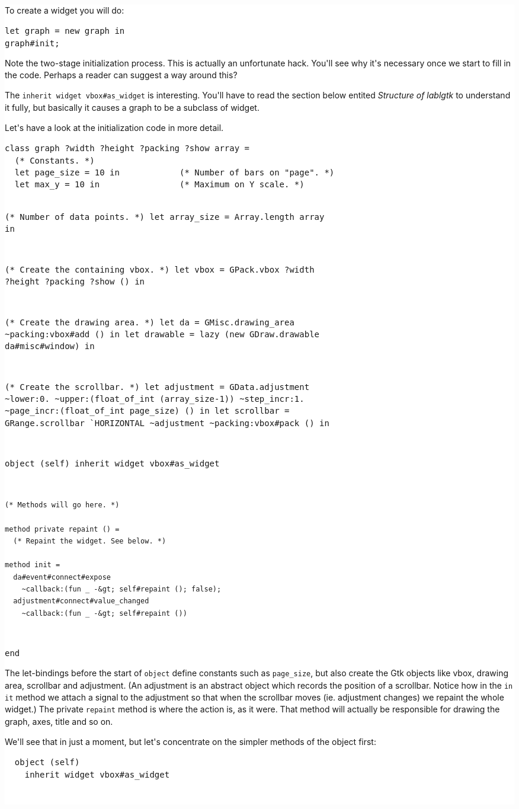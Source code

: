 <p>To create a widget you will do:</p>
<pre ml:content="ocaml noeval">
let graph = new graph in
graph#init;
</pre>

<p>Note the two-stage initialization process. This is actually an unfortunate hack. You'll see why it's necessary once we start to fill in the code. Perhaps a reader can suggest a way around this?</p>
<p>The <code>inherit widget vbox#as_widget</code> is interesting. You'll have to read the section below entited <em>Structure of lablgtk</em> to understand it fully, but basically it causes a graph to be a subclass of widget.</p>
<p>Let's have a look at the initialization code in more detail. </p>
<pre ml:content="ocaml noeval">
class graph ?width ?height ?packing ?show array =
  (* Constants. *)
  let page_size = 10 in            (* Number of bars on &quot;page&quot;. *)
  let max_y = 10 in                (* Maximum on Y scale. *)

  (* Number of data points. *)
  let array_size = Array.length array in

  (* Create the containing vbox. *)
  let vbox = GPack.vbox ?width ?height ?packing ?show () in

  (* Create the drawing area. *)
  let da = GMisc.drawing_area ~packing:vbox#add () in
  let drawable = lazy (new GDraw.drawable da#misc#window) in

  (* Create the scrollbar. *)
  let adjustment = GData.adjustment
                     ~lower:0. ~upper:(float_of_int (array_size-1))
                     ~step_incr:1. ~page_incr:(float_of_int page_size) () in
  let scrollbar =
    GRange.scrollbar `HORIZONTAL ~adjustment ~packing:vbox#pack () in

  object (self)
    inherit widget vbox#as_widget

    (* Methods will go here. *)

    method private repaint () =
      (* Repaint the widget. See below. *)

    method init =
      da#event#connect#expose
        ~callback:(fun _ -&gt; self#repaint (); false);
      adjustment#connect#value_changed
        ~callback:(fun _ -&gt; self#repaint ())

  end
</pre>

<p>The let-bindings before the start of <code>object</code> define constants such as <code>page_size</code>, but also create the Gtk objects like vbox, drawing area, scrollbar and adjustment. (An adjustment is an abstract object which records the position of a scrollbar. Notice how in the <code>init</code> method we attach a signal to the adjustment so that when the scrollbar moves (ie. adjustment changes) we repaint the whole widget.) The private <code>repaint</code> method is where the action is, as it were. That method will actually be responsible for drawing the graph, axes, title and so on.</p>
<p>We'll see that in just a moment, but let's concentrate on the simpler methods of the object first:</p>
<pre ml:content="ocaml noeval">
  object (self)
    inherit widget vbox#as_widget
